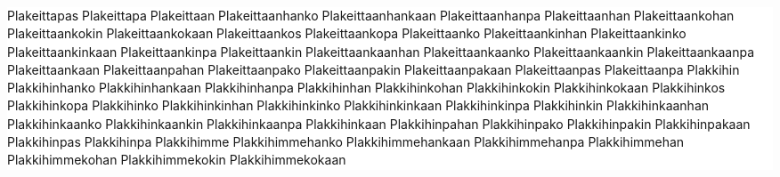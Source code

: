 Plakeittapas
Plakeittapa
Plakeittaan
Plakeittaanhanko
Plakeittaanhankaan
Plakeittaanhanpa
Plakeittaanhan
Plakeittaankohan
Plakeittaankokin
Plakeittaankokaan
Plakeittaankos
Plakeittaankopa
Plakeittaanko
Plakeittaankinhan
Plakeittaankinko
Plakeittaankinkaan
Plakeittaankinpa
Plakeittaankin
Plakeittaankaanhan
Plakeittaankaanko
Plakeittaankaankin
Plakeittaankaanpa
Plakeittaankaan
Plakeittaanpahan
Plakeittaanpako
Plakeittaanpakin
Plakeittaanpakaan
Plakeittaanpas
Plakeittaanpa
Plakkihin
Plakkihinhanko
Plakkihinhankaan
Plakkihinhanpa
Plakkihinhan
Plakkihinkohan
Plakkihinkokin
Plakkihinkokaan
Plakkihinkos
Plakkihinkopa
Plakkihinko
Plakkihinkinhan
Plakkihinkinko
Plakkihinkinkaan
Plakkihinkinpa
Plakkihinkin
Plakkihinkaanhan
Plakkihinkaanko
Plakkihinkaankin
Plakkihinkaanpa
Plakkihinkaan
Plakkihinpahan
Plakkihinpako
Plakkihinpakin
Plakkihinpakaan
Plakkihinpas
Plakkihinpa
Plakkihimme
Plakkihimmehanko
Plakkihimmehankaan
Plakkihimmehanpa
Plakkihimmehan
Plakkihimmekohan
Plakkihimmekokin
Plakkihimmekokaan